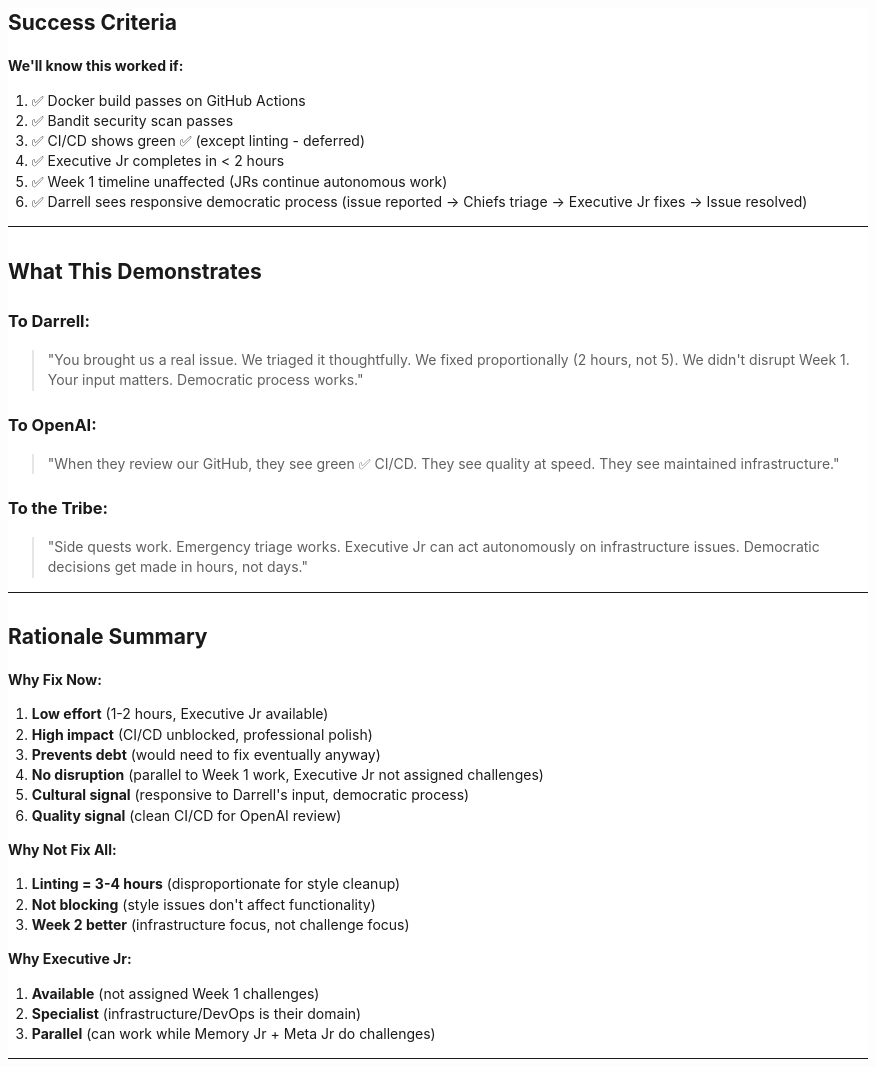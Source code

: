 
## Success Criteria

**We'll know this worked if:**
1. ✅ Docker build passes on GitHub Actions
2. ✅ Bandit security scan passes
3. ✅ CI/CD shows green ✅ (except linting - deferred)
4. ✅ Executive Jr completes in < 2 hours
5. ✅ Week 1 timeline unaffected (JRs continue autonomous work)
6. ✅ Darrell sees responsive democratic process (issue reported → Chiefs triage → Executive Jr fixes → Issue resolved)

---

## What This Demonstrates

### To Darrell:
> "You brought us a real issue. We triaged it thoughtfully. We fixed proportionally (2 hours, not 5). We didn't disrupt Week 1. Your input matters. Democratic process works."

### To OpenAI:
> "When they review our GitHub, they see green ✅ CI/CD. They see quality at speed. They see maintained infrastructure."

### To the Tribe:
> "Side quests work. Emergency triage works. Executive Jr can act autonomously on infrastructure issues. Democratic decisions get made in hours, not days."

---

## Rationale Summary

**Why Fix Now:**
1. **Low effort** (1-2 hours, Executive Jr available)
2. **High impact** (CI/CD unblocked, professional polish)
3. **Prevents debt** (would need to fix eventually anyway)
4. **No disruption** (parallel to Week 1 work, Executive Jr not assigned challenges)
5. **Cultural signal** (responsive to Darrell's input, democratic process)
6. **Quality signal** (clean CI/CD for OpenAI review)

**Why Not Fix All:**
1. **Linting = 3-4 hours** (disproportionate for style cleanup)
2. **Not blocking** (style issues don't affect functionality)
3. **Week 2 better** (infrastructure focus, not challenge focus)

**Why Executive Jr:**
1. **Available** (not assigned Week 1 challenges)
2. **Specialist** (infrastructure/DevOps is their domain)
3. **Parallel** (can work while Memory Jr + Meta Jr do challenges)

---

